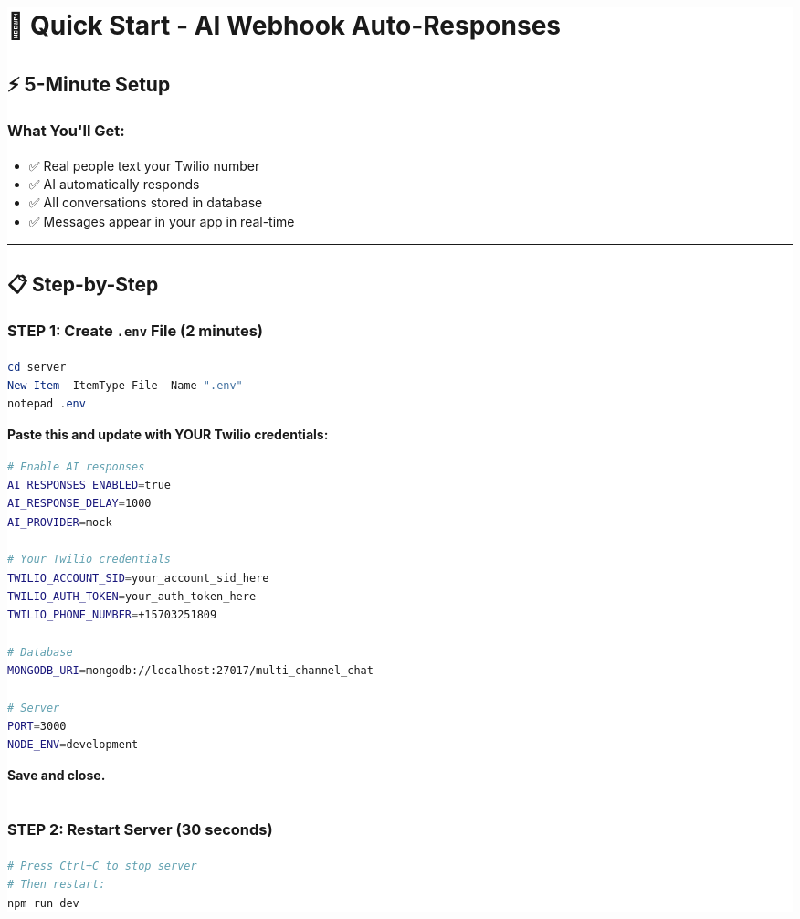 # 🚀 Quick Start - AI Webhook Auto-Responses

## ⚡ 5-Minute Setup

### **What You'll Get:**
- ✅ Real people text your Twilio number
- ✅ AI automatically responds
- ✅ All conversations stored in database
- ✅ Messages appear in your app in real-time

---

## 📋 Step-by-Step

### **STEP 1: Create `.env` File** (2 minutes)

```powershell
cd server
New-Item -ItemType File -Name ".env"
notepad .env
```

**Paste this and update with YOUR Twilio credentials:**

```bash
# Enable AI responses
AI_RESPONSES_ENABLED=true
AI_RESPONSE_DELAY=1000
AI_PROVIDER=mock

# Your Twilio credentials
TWILIO_ACCOUNT_SID=your_account_sid_here
TWILIO_AUTH_TOKEN=your_auth_token_here
TWILIO_PHONE_NUMBER=+15703251809

# Database
MONGODB_URI=mongodb://localhost:27017/multi_channel_chat

# Server
PORT=3000
NODE_ENV=development
```

**Save and close.**

---

### **STEP 2: Restart Server** (30 seconds)

```powershell
# Press Ctrl+C to stop server
# Then restart:
npm run dev
```
